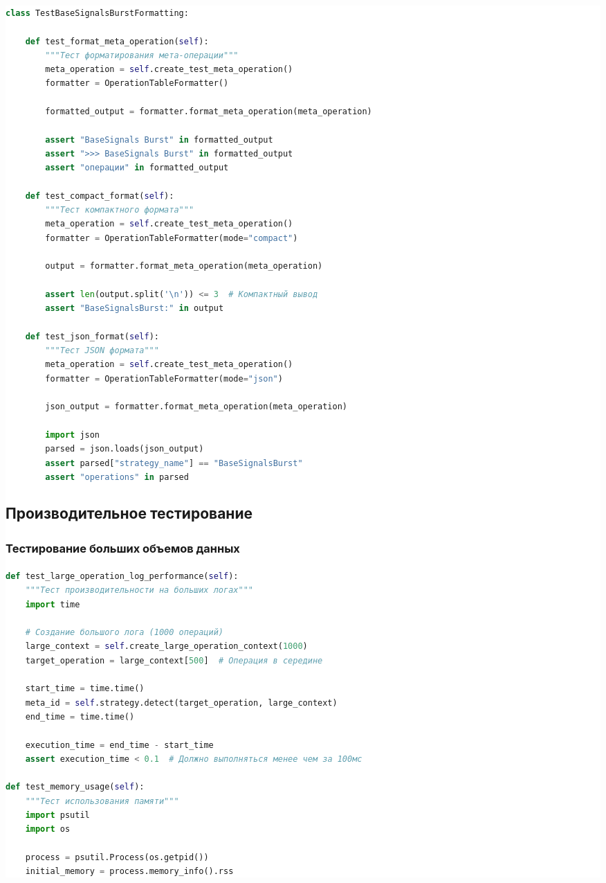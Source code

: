 ```python
class TestBaseSignalsBurstFormatting:
    
    def test_format_meta_operation(self):
        """Тест форматирования мета-операции"""
        meta_operation = self.create_test_meta_operation()
        formatter = OperationTableFormatter()
        
        formatted_output = formatter.format_meta_operation(meta_operation)
        
        assert "BaseSignals Burst" in formatted_output
        assert ">>> BaseSignals Burst" in formatted_output
        assert "операции" in formatted_output
    
    def test_compact_format(self):
        """Тест компактного формата"""
        meta_operation = self.create_test_meta_operation()
        formatter = OperationTableFormatter(mode="compact")
        
        output = formatter.format_meta_operation(meta_operation)
        
        assert len(output.split('\n')) <= 3  # Компактный вывод
        assert "BaseSignalsBurst:" in output
    
    def test_json_format(self):
        """Тест JSON формата"""
        meta_operation = self.create_test_meta_operation()
        formatter = OperationTableFormatter(mode="json")
        
        json_output = formatter.format_meta_operation(meta_operation)
        
        import json
        parsed = json.loads(json_output)
        assert parsed["strategy_name"] == "BaseSignalsBurst"
        assert "operations" in parsed
```

## Производительное тестирование

### Тестирование больших объемов данных

```python
def test_large_operation_log_performance(self):
    """Тест производительности на больших логах"""
    import time
    
    # Создание большого лога (1000 операций)
    large_context = self.create_large_operation_context(1000)
    target_operation = large_context[500]  # Операция в середине
    
    start_time = time.time()
    meta_id = self.strategy.detect(target_operation, large_context)
    end_time = time.time()
    
    execution_time = end_time - start_time
    assert execution_time < 0.1  # Должно выполняться менее чем за 100мс
    
def test_memory_usage(self):
    """Тест использования памяти"""
    import psutil
    import os
    
    process = psutil.Process(os.getpid())
    initial_memory = process.memory_info().rss
```
